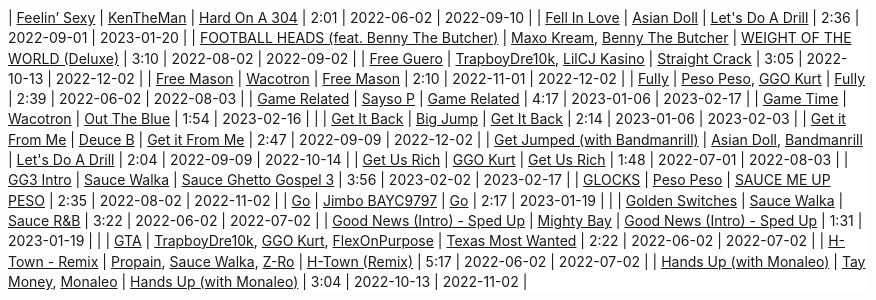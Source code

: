 | [Feelin’ Sexy](https://open.spotify.com/track/41sGvetgNrEbeknJVP8KbC) | [KenTheMan](https://open.spotify.com/artist/6o4O5GX5kOWAGXtZUedxo3) | [Hard On A 304](https://open.spotify.com/album/6a6DFsmuYzp39qKtn3UJ3P) | 2:01 | 2022-06-02 | 2022-09-10 |
| [Fell In Love](https://open.spotify.com/track/31DJl0dgDvWnhzn1pBf6pq) | [Asian Doll](https://open.spotify.com/artist/4guK7U9J36z76E1tWecJ0J) | [Let's Do A Drill](https://open.spotify.com/album/2ZlRq32UQiZYPYt6VkPaRl) | 2:36 | 2022-09-01 | 2023-01-20 |
| [FOOTBALL HEADS \(feat\. Benny The Butcher\)](https://open.spotify.com/track/7CDzXTlono3Rm1PEgWxMGR) | [Maxo Kream](https://open.spotify.com/artist/6xS5PpBWaVYraexEkEjjXv), [Benny The Butcher](https://open.spotify.com/artist/5Matrg5du62bXwer29cU5T) | [WEIGHT OF THE WORLD \(Deluxe\)](https://open.spotify.com/album/5UH8fwsDbf7Rcc0BlhFobs) | 3:10 | 2022-08-02 | 2022-09-02 |
| [Free Guero](https://open.spotify.com/track/3yqCiOhVMXCP9Q26Idpfrh) | [TrapboyDre10k](https://open.spotify.com/artist/5HWorG0e96YIZj95zBgGm9), [LilCJ Kasino](https://open.spotify.com/artist/4pORMflJEUW1OYfNgiMLH5) | [Straight Crack](https://open.spotify.com/album/4XbJKPVbGX1WLx7EgzjCfp) | 3:05 | 2022-10-13 | 2022-12-02 |
| [Free Mason](https://open.spotify.com/track/4kisEdLXmdb4MVr25XZV9B) | [Wacotron](https://open.spotify.com/artist/4CAL0nDGvLhUfQEpwSLnUz) | [Free Mason](https://open.spotify.com/album/2x1eDK721WNTGKXMVNcLKi) | 2:10 | 2022-11-01 | 2022-12-02 |
| [Fully](https://open.spotify.com/track/3pFpmPbKmlZkn2bx3BjZeZ) | [Peso Peso](https://open.spotify.com/artist/4sUMXGoB71qnOF7H691QGj), [GGO Kurt](https://open.spotify.com/artist/0vz5Vjiz8a9dq9PEBACdRG) | [Fully](https://open.spotify.com/album/7ckUIf6MMU3jx2mYCxIJE5) | 2:39 | 2022-06-02 | 2022-08-03 |
| [Game Related](https://open.spotify.com/track/1ifwMuJZrl9NPMJqYCy4nA) | [Sayso P](https://open.spotify.com/artist/3iPUvFz1vmWkwgIkYhIEUz) | [Game Related](https://open.spotify.com/album/300waQoZStpTTKW2ed61Uo) | 4:17 | 2023-01-06 | 2023-02-17 |
| [Game Time](https://open.spotify.com/track/4VagGhSkdqMttrXhqpxSy0) | [Wacotron](https://open.spotify.com/artist/4CAL0nDGvLhUfQEpwSLnUz) | [Out The Blue](https://open.spotify.com/album/7JCHUjJqcigc9iu32GpJy8) | 1:54 | 2023-02-16 |  |
| [Get It Back](https://open.spotify.com/track/71DR4jiO55TPBFUvczUIb9) | [Big Jump](https://open.spotify.com/artist/3I1JRtdstCvvB0gXW20jkY) | [Get It Back](https://open.spotify.com/album/393xTaBWmmiWfazzoXDprz) | 2:14 | 2023-01-06 | 2023-02-03 |
| [Get it From Me](https://open.spotify.com/track/4sJIfChytqSlxZxdA7nKIw) | [Deuce B](https://open.spotify.com/artist/1Ii4hkVp16i905iO1AbkLO) | [Get it From Me](https://open.spotify.com/album/4JtN7j2qXgzmYHko4Ng01X) | 2:47 | 2022-09-09 | 2022-12-02 |
| [Get Jumped \(with Bandmanrill\)](https://open.spotify.com/track/6yERjQZ83RRkOioKCDusCB) | [Asian Doll](https://open.spotify.com/artist/4guK7U9J36z76E1tWecJ0J), [Bandmanrill](https://open.spotify.com/artist/2SyMN1PdSuQpZgrYXrkai1) | [Let's Do A Drill](https://open.spotify.com/album/2ZlRq32UQiZYPYt6VkPaRl) | 2:04 | 2022-09-09 | 2022-10-14 |
| [Get Us Rich](https://open.spotify.com/track/03LP75GOBmm12FAHxKNRgs) | [GGO Kurt](https://open.spotify.com/artist/0vz5Vjiz8a9dq9PEBACdRG) | [Get Us Rich](https://open.spotify.com/album/3PcY70To4aX8bbMvt9SP6Q) | 1:48 | 2022-07-01 | 2022-08-03 |
| [GG3 Intro](https://open.spotify.com/track/2c0dtBzPlS9b6NLZq4nG8j) | [Sauce Walka](https://open.spotify.com/artist/42yf4QkiE9a252krn9OUCb) | [Sauce Ghetto Gospel 3](https://open.spotify.com/album/1aikrYpfT4vU9VKpGXspQV) | 3:56 | 2023-02-02 | 2023-02-17 |
| [GLOCKS](https://open.spotify.com/track/0n3vuYZQVkJhsU5TEKpX1M) | [Peso Peso](https://open.spotify.com/artist/4sUMXGoB71qnOF7H691QGj) | [SAUCE ME UP PESO](https://open.spotify.com/album/7wPk7RKVEyu1bz0LlmwwVp) | 2:35 | 2022-08-02 | 2022-11-02 |
| [Go](https://open.spotify.com/track/6fldDJf1OQLcM7AYyRVxH3) | [Jimbo BAYC9797](https://open.spotify.com/artist/1yir3k0Aqdz19oaQH27AnG) | [Go](https://open.spotify.com/album/5Z0JUrywowM4qX8I9xd65j) | 2:17 | 2023-01-19 |  |
| [Golden Switches](https://open.spotify.com/track/0loDqC9i5cMAEFP491CfAz) | [Sauce Walka](https://open.spotify.com/artist/42yf4QkiE9a252krn9OUCb) | [Sauce R&B](https://open.spotify.com/album/4n1fz9NsvFuAHnFzjnpwVm) | 3:22 | 2022-06-02 | 2022-07-02 |
| [Good News \(Intro\) \- Sped Up](https://open.spotify.com/track/5NlLcaF7NSMbgI7niZ2Iop) | [Mighty Bay](https://open.spotify.com/artist/6vAbPprzkLR2v8FpTgyYcV) | [Good News \(Intro\) \- Sped Up](https://open.spotify.com/album/3Npi1sSsOuXqHzfag73cUL) | 1:31 | 2023-01-19 |  |
| [GTA](https://open.spotify.com/track/6eMmzyzYUFYcXzMJM5c0UK) | [TrapboyDre10k](https://open.spotify.com/artist/5HWorG0e96YIZj95zBgGm9), [GGO Kurt](https://open.spotify.com/artist/0vz5Vjiz8a9dq9PEBACdRG), [FlexOnPurpose](https://open.spotify.com/artist/4287T1pBhcQy9KNK317Jw1) | [Texas Most Wanted](https://open.spotify.com/album/73vl4508ybRcsAB9iFw8QT) | 2:22 | 2022-06-02 | 2022-07-02 |
| [H\-Town \- Remix](https://open.spotify.com/track/6SsMkJmxwXQwd06gBdBY7E) | [Propain](https://open.spotify.com/artist/2hJIsGyAMyrircVHcLEj4y), [Sauce Walka](https://open.spotify.com/artist/42yf4QkiE9a252krn9OUCb), [Z\-Ro](https://open.spotify.com/artist/6MrdwyCIKbpXmTKQBlG3uq) | [H\-Town \(Remix\)](https://open.spotify.com/album/2zUViYjg70WIYvbgGP9PzS) | 5:17 | 2022-06-02 | 2022-07-02 |
| [Hands Up \(with Monaleo\)](https://open.spotify.com/track/51Zw9bJ0i2KlGbbtlkbieR) | [Tay Money](https://open.spotify.com/artist/6R6EfP43F8ZuMcilsE4zs7), [Monaleo](https://open.spotify.com/artist/2sflbTtCirog5VxD6jPAfb) | [Hands Up \(with Monaleo\)](https://open.spotify.com/album/3Ai7fsWfL2WTv2iYo4bFJR) | 3:04 | 2022-10-13 | 2022-11-02 |